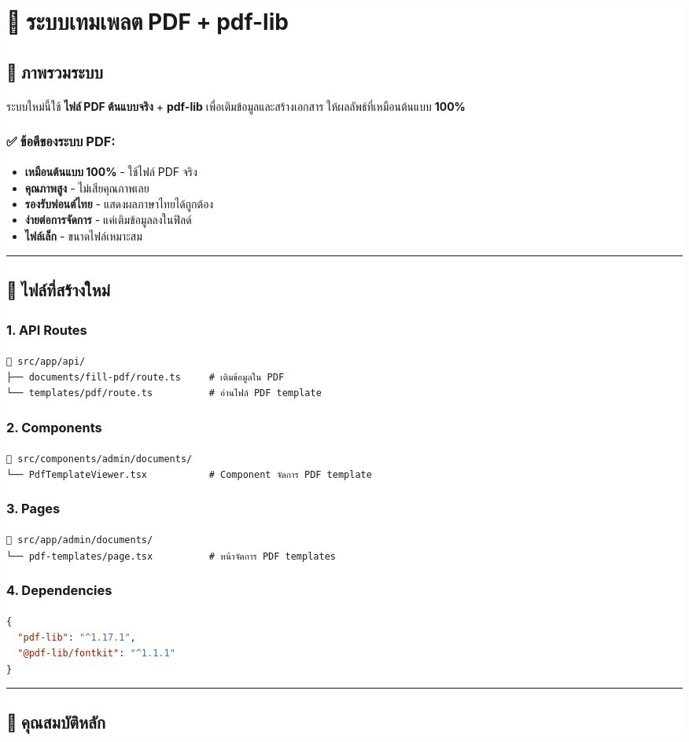 # 🎯 ระบบเทมเพลต PDF + pdf-lib

## 🌟 ภาพรวมระบบ

ระบบใหม่นี้ใช้ **ไฟล์ PDF ต้นแบบจริง** + **pdf-lib** เพื่อเติมข้อมูลและสร้างเอกสาร ให้ผลลัพธ์ที่เหมือนต้นแบบ **100%**

### ✅ ข้อดีของระบบ PDF:
- **เหมือนต้นแบบ 100%** - ใช้ไฟล์ PDF จริง
- **คุณภาพสูง** - ไม่เสียคุณภาพเลย
- **รองรับฟอนต์ไทย** - แสดงผลภาษาไทยได้ถูกต้อง
- **ง่ายต่อการจัดการ** - แค่เติมข้อมูลลงในฟิลด์
- **ไฟล์เล็ก** - ขนาดไฟล์เหมาะสม

---

## 🚀 ไฟล์ที่สร้างใหม่

### 1. API Routes
```
📁 src/app/api/
├── documents/fill-pdf/route.ts     # เติมข้อมูลใน PDF
└── templates/pdf/route.ts          # อ่านไฟล์ PDF template
```

### 2. Components
```
📁 src/components/admin/documents/
└── PdfTemplateViewer.tsx           # Component จัดการ PDF template
```

### 3. Pages
```
📁 src/app/admin/documents/
└── pdf-templates/page.tsx          # หน้าจัดการ PDF templates
```

### 4. Dependencies
```json
{
  "pdf-lib": "^1.17.1",
  "@pdf-lib/fontkit": "^1.1.1"
}
```

---

## 🎨 คุณสมบัติหลัก
